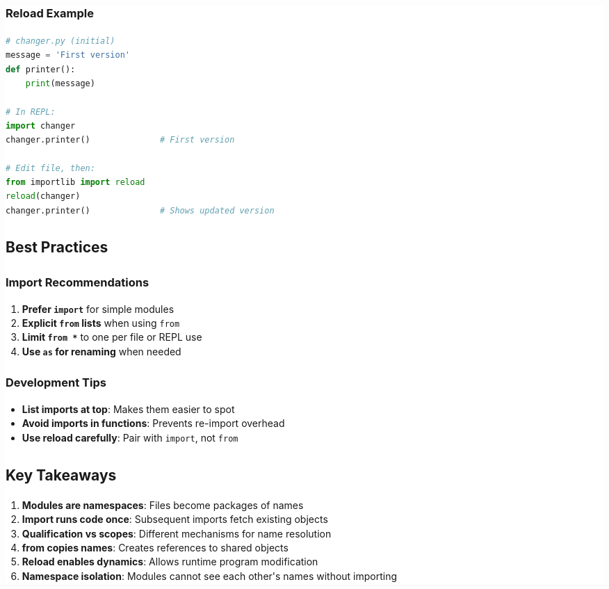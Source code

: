 ### Reload Example
```python
# changer.py (initial)
message = 'First version'
def printer():
    print(message)

# In REPL:
import changer
changer.printer()              # First version

# Edit file, then:
from importlib import reload
reload(changer)
changer.printer()              # Shows updated version
```

## Best Practices

### Import Recommendations
1. **Prefer `import`** for simple modules
2. **Explicit `from` lists** when using `from`
3. **Limit `from *`** to one per file or REPL use
4. **Use `as` for renaming** when needed

### Development Tips
- **List imports at top**: Makes them easier to spot
- **Avoid imports in functions**: Prevents re-import overhead
- **Use reload carefully**: Pair with `import`, not `from`

## Key Takeaways

1. **Modules are namespaces**: Files become packages of names
2. **Import runs code once**: Subsequent imports fetch existing objects
3. **Qualification vs scopes**: Different mechanisms for name resolution
4. **from copies names**: Creates references to shared objects
5. **Reload enables dynamics**: Allows runtime program modification
6. **Namespace isolation**: Modules cannot see each other's names without importing